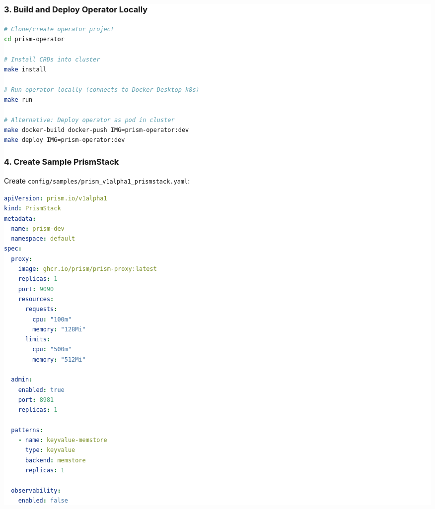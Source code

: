### 3. Build and Deploy Operator Locally

```bash
# Clone/create operator project
cd prism-operator

# Install CRDs into cluster
make install

# Run operator locally (connects to Docker Desktop k8s)
make run

# Alternative: Deploy operator as pod in cluster
make docker-build docker-push IMG=prism-operator:dev
make deploy IMG=prism-operator:dev
```

### 4. Create Sample PrismStack

Create `config/samples/prism_v1alpha1_prismstack.yaml`:

```yaml
apiVersion: prism.io/v1alpha1
kind: PrismStack
metadata:
  name: prism-dev
  namespace: default
spec:
  proxy:
    image: ghcr.io/prism/prism-proxy:latest
    replicas: 1
    port: 9090
    resources:
      requests:
        cpu: "100m"
        memory: "128Mi"
      limits:
        cpu: "500m"
        memory: "512Mi"

  admin:
    enabled: true
    port: 8981
    replicas: 1

  patterns:
    - name: keyvalue-memstore
      type: keyvalue
      backend: memstore
      replicas: 1

  observability:
    enabled: false
```
